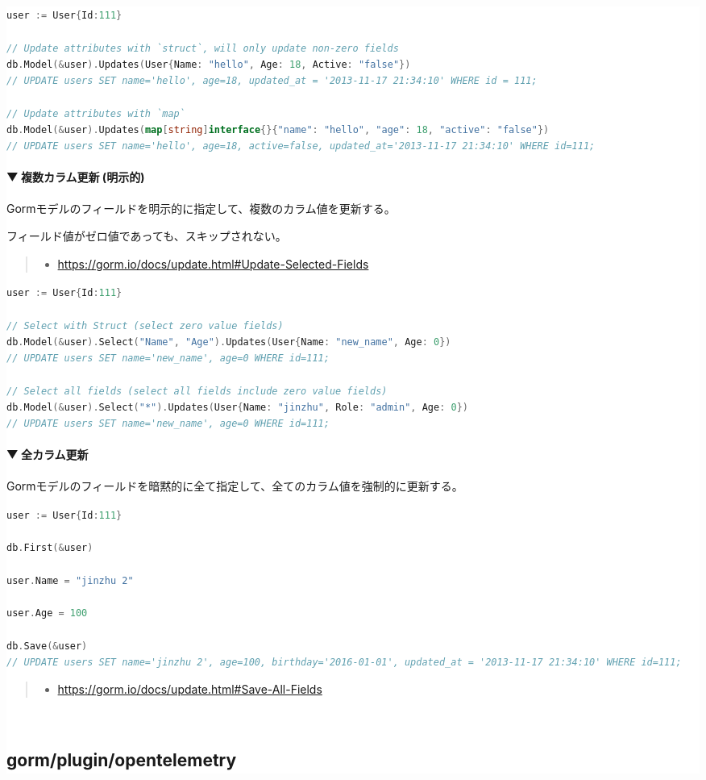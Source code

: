 ```go
user := User{Id:111}

// Update attributes with `struct`, will only update non-zero fields
db.Model(&user).Updates(User{Name: "hello", Age: 18, Active: "false"})
// UPDATE users SET name='hello', age=18, updated_at = '2013-11-17 21:34:10' WHERE id = 111;

// Update attributes with `map`
db.Model(&user).Updates(map[string]interface{}{"name": "hello", "age": 18, "active": "false"})
// UPDATE users SET name='hello', age=18, active=false, updated_at='2013-11-17 21:34:10' WHERE id=111;
```

#### ▼ 複数カラム更新 (明示的)

Gormモデルのフィールドを明示的に指定して、複数のカラム値を更新する。

フィールド値がゼロ値であっても、スキップされない。

> - https://gorm.io/docs/update.html#Update-Selected-Fields

```go
user := User{Id:111}

// Select with Struct (select zero value fields)
db.Model(&user).Select("Name", "Age").Updates(User{Name: "new_name", Age: 0})
// UPDATE users SET name='new_name', age=0 WHERE id=111;

// Select all fields (select all fields include zero value fields)
db.Model(&user).Select("*").Updates(User{Name: "jinzhu", Role: "admin", Age: 0})
// UPDATE users SET name='new_name', age=0 WHERE id=111;
```

#### ▼ 全カラム更新

Gormモデルのフィールドを暗黙的に全て指定して、全てのカラム値を強制的に更新する。

```go
user := User{Id:111}

db.First(&user)

user.Name = "jinzhu 2"

user.Age = 100

db.Save(&user)
// UPDATE users SET name='jinzhu 2', age=100, birthday='2016-01-01', updated_at = '2013-11-17 21:34:10' WHERE id=111;
```

> - https://gorm.io/docs/update.html#Save-All-Fields

<br>

## gorm/plugin/opentelemetry
